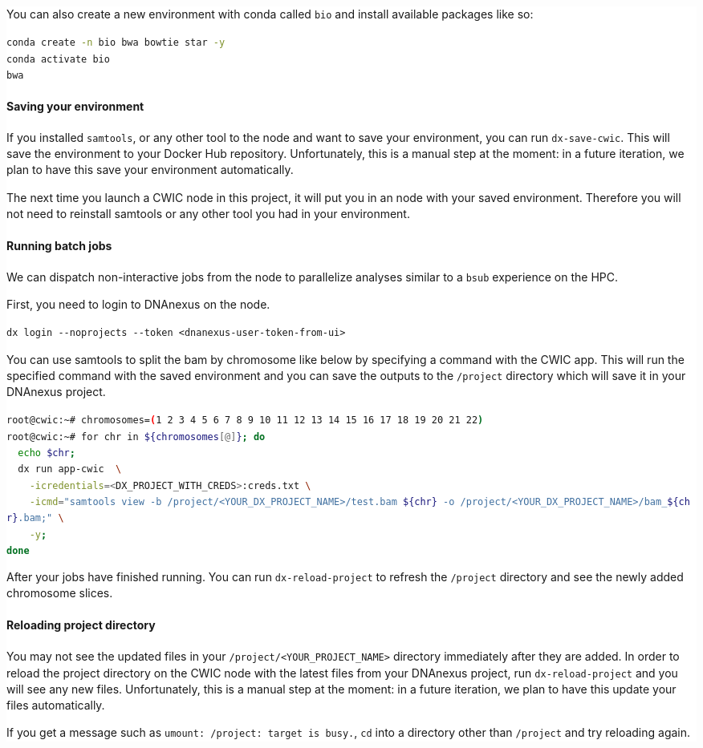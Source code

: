 You can also create a new environment with conda called `bio` and install available packages like so:

```bash
conda create -n bio bwa bowtie star -y
conda activate bio
bwa
```

#### Saving your environment

If you installed `samtools`, or any other tool to the node and want to save your environment, you can run `dx-save-cwic`. This will save the environment to your Docker Hub repository. Unfortunately, this is a manual step at the moment: in a future iteration, we plan to have this save your environment automatically.

The next time you launch a CWIC node in this project, it will put you in an node with your saved environment. Therefore you will not need to reinstall samtools or any other tool you had in your environment.

#### Running batch jobs

We can dispatch non-interactive jobs from the node to parallelize analyses similar to a `bsub` experience on the HPC.

First, you need to login to DNAnexus on the node.

`dx login --noprojects --token <dnanexus-user-token-from-ui>`

You can use samtools to split the bam by chromosome like below by specifying a command with the CWIC app. This will run the specified command with the saved environment and you can save the outputs to the `/project` directory which will save it in your DNAnexus project.

```bash
root@cwic:~# chromosomes=(1 2 3 4 5 6 7 8 9 10 11 12 13 14 15 16 17 18 19 20 21 22)
root@cwic:~# for chr in ${chromosomes[@]}; do
  echo $chr;
  dx run app-cwic  \
    -icredentials=<DX_PROJECT_WITH_CREDS>:creds.txt \
    -icmd="samtools view -b /project/<YOUR_DX_PROJECT_NAME>/test.bam ${chr} -o /project/<YOUR_DX_PROJECT_NAME>/bam_${chr}.bam;" \
    -y;
done
```

After your jobs have finished running. You can run `dx-reload-project` to refresh the `/project` directory and see the newly added chromosome slices.

#### Reloading project directory

You may not see the updated files in your `/project/<YOUR_PROJECT_NAME>` directory immediately after they are added. In order to reload the project directory on the CWIC node with the latest files from your DNAnexus project, run `dx-reload-project` and you will see any new files. Unfortunately, this is a manual step at the moment: in a future iteration, we plan to have this update your files automatically.

If you get a message such as `umount: /project: target is busy.`, `cd` into a directory other than `/project` and try reloading again.


[creating and running cloud apps]: ./creating-a-cloud-app-covid.md
[the local data upload guide]: ./upload-local.md
[apply for the Discovery Sponsorship Program]: ./getting-started.md#apply-for-discovery-sponsorship-program